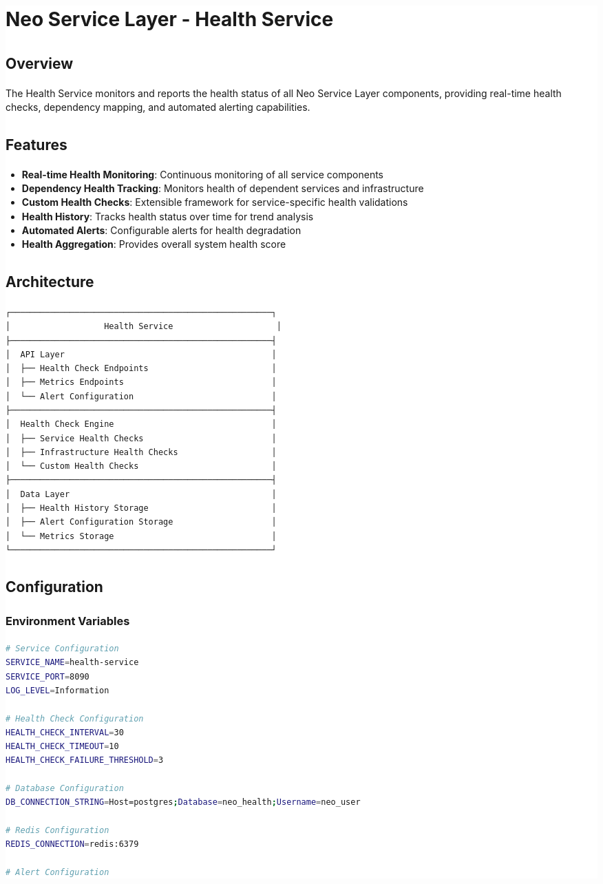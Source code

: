 # Neo Service Layer - Health Service

## Overview

The Health Service monitors and reports the health status of all Neo Service Layer components, providing real-time health checks, dependency mapping, and automated alerting capabilities.

## Features

- **Real-time Health Monitoring**: Continuous monitoring of all service components
- **Dependency Health Tracking**: Monitors health of dependent services and infrastructure
- **Custom Health Checks**: Extensible framework for service-specific health validations
- **Health History**: Tracks health status over time for trend analysis
- **Automated Alerts**: Configurable alerts for health degradation
- **Health Aggregation**: Provides overall system health score

## Architecture

```
┌─────────────────────────────────────────────────────┐
│                   Health Service                     │
├─────────────────────────────────────────────────────┤
│  API Layer                                          │
│  ├── Health Check Endpoints                         │
│  ├── Metrics Endpoints                              │
│  └── Alert Configuration                            │
├─────────────────────────────────────────────────────┤
│  Health Check Engine                                │
│  ├── Service Health Checks                          │
│  ├── Infrastructure Health Checks                   │
│  └── Custom Health Checks                           │
├─────────────────────────────────────────────────────┤
│  Data Layer                                         │
│  ├── Health History Storage                         │
│  ├── Alert Configuration Storage                    │
│  └── Metrics Storage                                │
└─────────────────────────────────────────────────────┘
```

## Configuration

### Environment Variables

```bash
# Service Configuration
SERVICE_NAME=health-service
SERVICE_PORT=8090
LOG_LEVEL=Information

# Health Check Configuration
HEALTH_CHECK_INTERVAL=30
HEALTH_CHECK_TIMEOUT=10
HEALTH_CHECK_FAILURE_THRESHOLD=3

# Database Configuration
DB_CONNECTION_STRING=Host=postgres;Database=neo_health;Username=neo_user

# Redis Configuration
REDIS_CONNECTION=redis:6379

# Alert Configuration
```